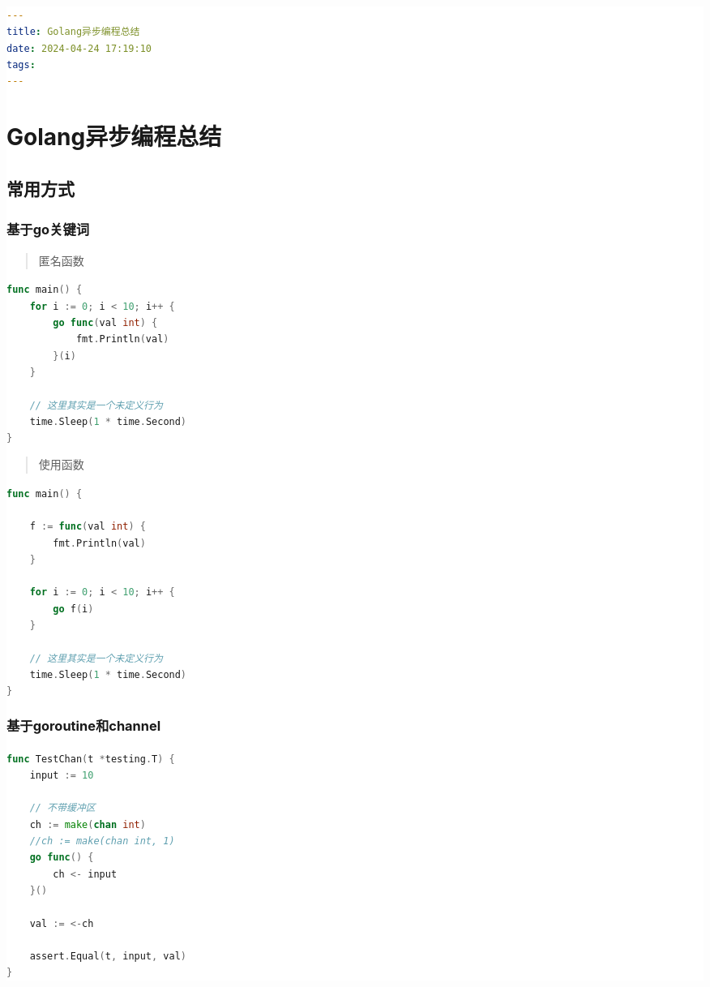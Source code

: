 ```yaml
---
title: Golang异步编程总结
date: 2024-04-24 17:19:10
tags:
---
```


# Golang异步编程总结

## 常用方式

### 基于go关键词

> 匿名函数

```go
func main() {
	for i := 0; i < 10; i++ {
		go func(val int) {
			fmt.Println(val)
		}(i)
	}

	// 这里其实是一个未定义行为
	time.Sleep(1 * time.Second)
}
```

> 使用函数

```go
func main() {

	f := func(val int) {
		fmt.Println(val)
	}

	for i := 0; i < 10; i++ {
		go f(i)
	}

	// 这里其实是一个未定义行为
	time.Sleep(1 * time.Second)
}
```

### 基于goroutine和channel

```go
func TestChan(t *testing.T) {
	input := 10

	// 不带缓冲区
	ch := make(chan int)
	//ch := make(chan int, 1)
	go func() {
		ch <- input
	}()

	val := <-ch

	assert.Equal(t, input, val)
}
```